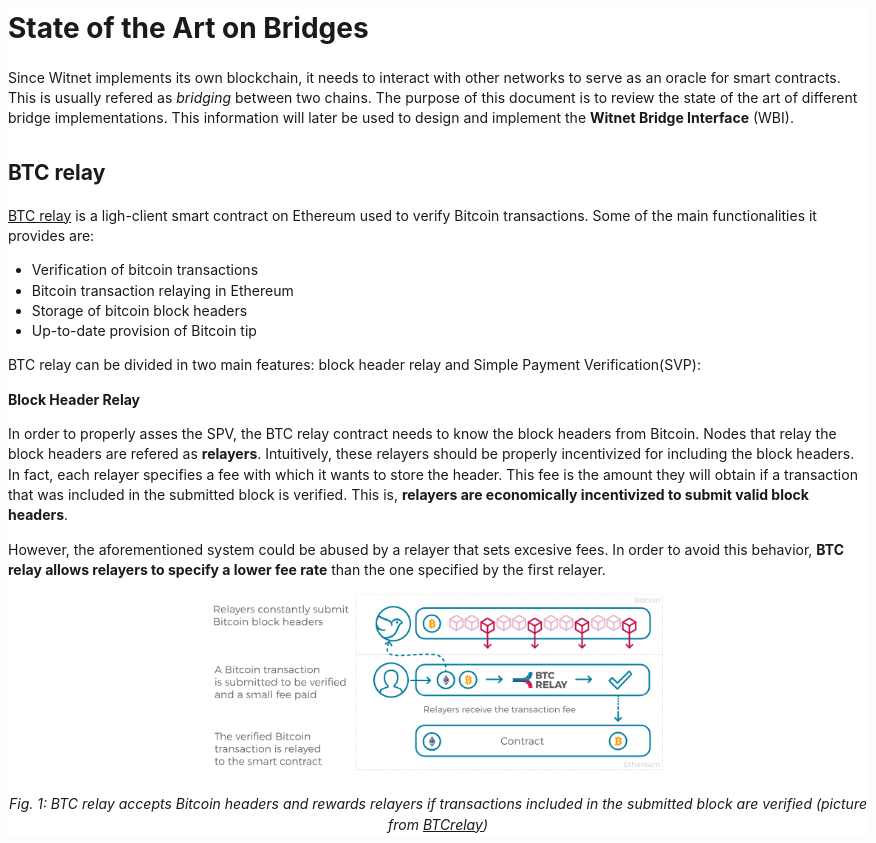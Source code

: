 # State of the Art on Bridges

Since Witnet implements its own blockchain, it needs to interact with other networks to serve as an oracle for smart contracts. This is usually refered as *bridging* between two chains. The purpose of this document is to review the state of the art of different bridge implementations. This information will later be used to design and implement the __Witnet Bridge Interface__ (WBI).

## BTC relay

[BTC relay](http://btcrelay.org/) is a ligh-client smart contract on Ethereum used to verify Bitcoin transactions. Some of the main functionalities it provides are:

- Verification of bitcoin transactions
- Bitcoin transaction relaying in Ethereum
- Storage of bitcoin block headers
- Up-to-date provision of Bitcoin tip

BTC relay can be divided in two main features: block header relay and Simple Payment Verification(SVP):

__Block Header Relay__

In order to properly asses the SPV, the BTC relay contract needs to know the block headers from Bitcoin. Nodes that relay the block headers are refered as __relayers__. Intuitively, these relayers should be properly incentivized for including the block headers. In fact, each relayer specifies a fee with which it wants to store the header. This fee is the amount they will obtain if a transaction that was included in the submitted block is verified. This is, __relayers are economically incentivized to submit valid block headers__.

However, the aforementioned system could be abused by a relayer that sets excesive fees. In order to avoid this behavior, __BTC relay allows relayers to specify a lower fee rate__ than the one specified by the first relayer.

<p align=center>
<img src="./images/btc_relay.png" width="450">
</p>
<p align=center>
<em>Fig. 1: BTC relay accepts Bitcoin headers and rewards relayers if transactions included in the submitted block are verified (picture from <a href="http://btcrelay.org/">BTCrelay</a>)</em>
</p>
